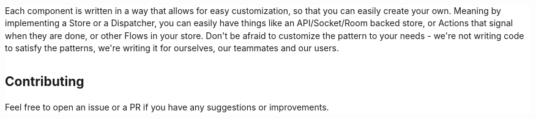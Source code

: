 Each component is written in a way that allows for easy customization, so that you can easily create your own.
Meaning by implementing a Store or a Dispatcher, you can easily have things like an API/Socket/Room backed store,
or Actions that signal when they are done, or other Flows in your store.
Don't be afraid to customize the pattern to your needs - we're not writing code to satisfy the patterns,
we're writing it for ourselves, our teammates and our users.

## Contributing

Feel free to open an issue or a PR if you have any suggestions or improvements.
